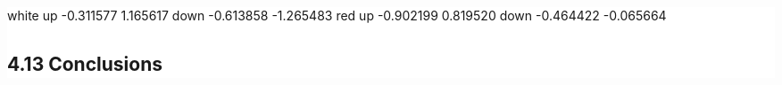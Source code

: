   </thead>
  <tbody>
    <tr>
      <th rowspan="2" valign="top">white</th>
      <th>up</th>
      <td>-0.311577</td>
      <td>1.165617</td>
    </tr>
    <tr>
      <th>down</th>
      <td>-0.613858</td>
      <td>-1.265483</td>
    </tr>
    <tr>
      <th rowspan="2" valign="top">red</th>
      <th>up</th>
      <td>-0.902199</td>
      <td>0.819520</td>
    </tr>
    <tr>
      <th>down</th>
      <td>-0.464422</td>
      <td>-0.065664</td>
    </tr>
  </tbody>
</table>
</div>



## 4.13 Conclusions


```python

```
